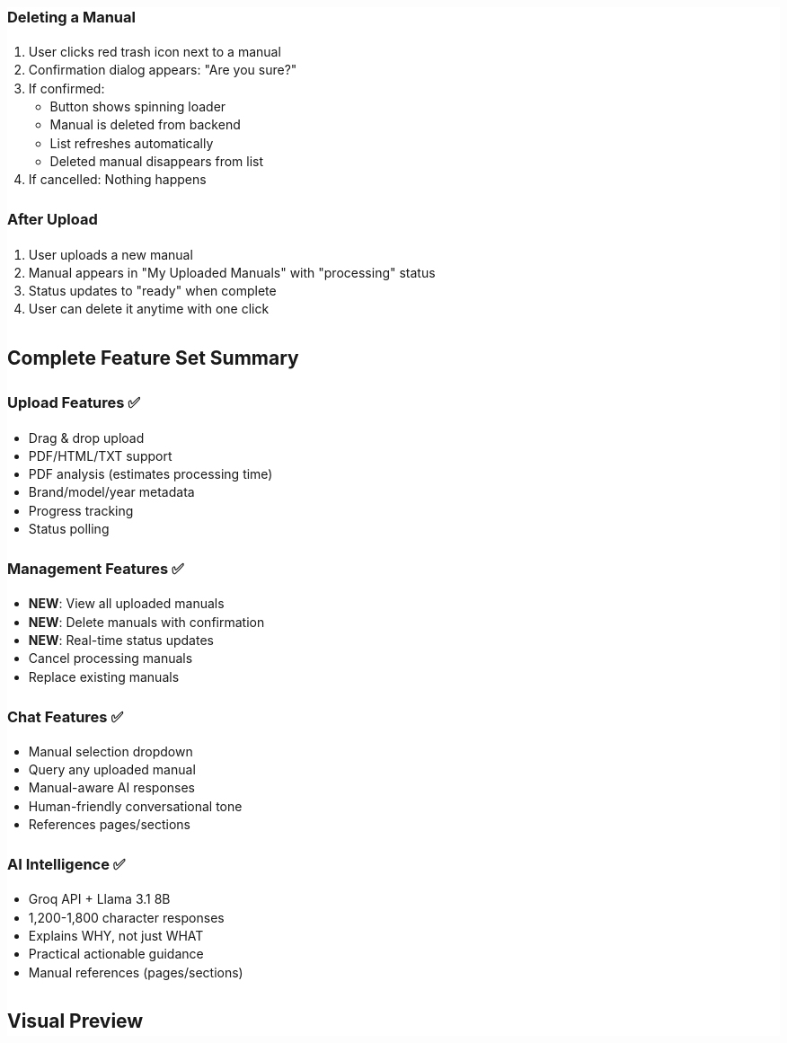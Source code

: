 ### Deleting a Manual
1. User clicks red trash icon next to a manual
2. Confirmation dialog appears: "Are you sure?"
3. If confirmed:
   - Button shows spinning loader
   - Manual is deleted from backend
   - List refreshes automatically
   - Deleted manual disappears from list
4. If cancelled: Nothing happens

### After Upload
1. User uploads a new manual
2. Manual appears in "My Uploaded Manuals" with "processing" status
3. Status updates to "ready" when complete
4. User can delete it anytime with one click

## Complete Feature Set Summary

### Upload Features ✅
- Drag & drop upload
- PDF/HTML/TXT support
- PDF analysis (estimates processing time)
- Brand/model/year metadata
- Progress tracking
- Status polling

### Management Features ✅
- **NEW**: View all uploaded manuals
- **NEW**: Delete manuals with confirmation
- **NEW**: Real-time status updates
- Cancel processing manuals
- Replace existing manuals

### Chat Features ✅
- Manual selection dropdown
- Query any uploaded manual
- Manual-aware AI responses
- Human-friendly conversational tone
- References pages/sections

### AI Intelligence ✅
- Groq API + Llama 3.1 8B
- 1,200-1,800 character responses
- Explains WHY, not just WHAT
- Practical actionable guidance
- Manual references (pages/sections)

## Visual Preview
